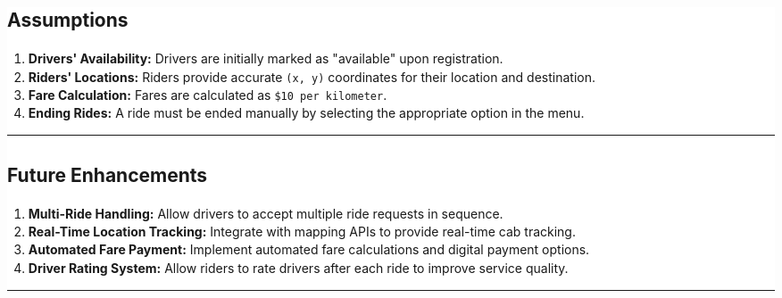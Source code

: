 
## Assumptions

1. **Drivers' Availability:** Drivers are initially marked as "available" upon registration.
2. **Riders' Locations:** Riders provide accurate `(x, y)` coordinates for their location and destination.
3. **Fare Calculation:** Fares are calculated as `$10 per kilometer`.
4. **Ending Rides:** A ride must be ended manually by selecting the appropriate option in the menu.

---

## Future Enhancements

1. **Multi-Ride Handling:** Allow drivers to accept multiple ride requests in sequence.
2. **Real-Time Location Tracking:** Integrate with mapping APIs to provide real-time cab tracking.
3. **Automated Fare Payment:** Implement automated fare calculations and digital payment options.
4. **Driver Rating System:** Allow riders to rate drivers after each ride to improve service quality.

---

